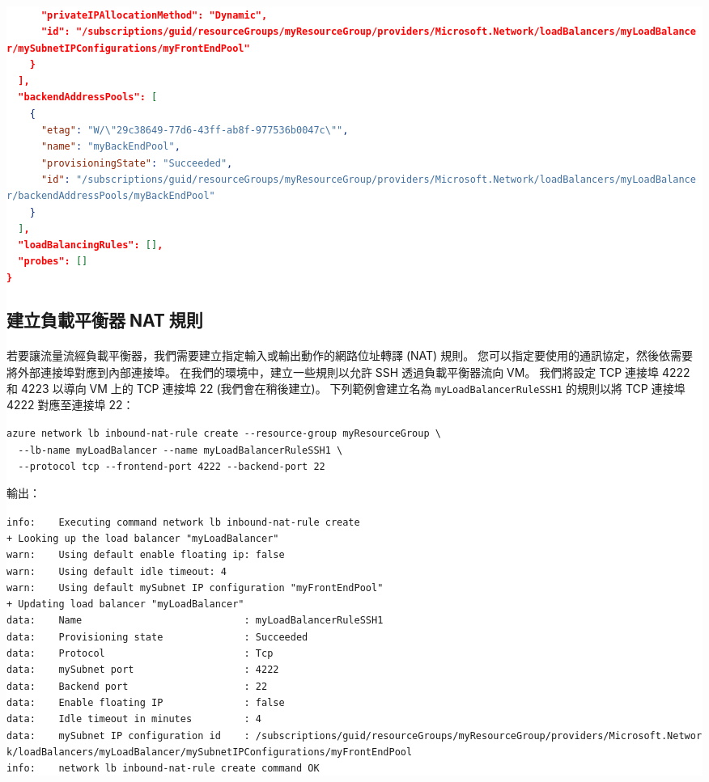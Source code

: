 ```json
      "privateIPAllocationMethod": "Dynamic",
      "id": "/subscriptions/guid/resourceGroups/myResourceGroup/providers/Microsoft.Network/loadBalancers/myLoadBalancer/mySubnetIPConfigurations/myFrontEndPool"
    }
  ],
  "backendAddressPools": [
    {
      "etag": "W/\"29c38649-77d6-43ff-ab8f-977536b0047c\"",
      "name": "myBackEndPool",
      "provisioningState": "Succeeded",
      "id": "/subscriptions/guid/resourceGroups/myResourceGroup/providers/Microsoft.Network/loadBalancers/myLoadBalancer/backendAddressPools/myBackEndPool"
    }
  ],
  "loadBalancingRules": [],
  "probes": []
}
```

## <a name="create-load-balancer-nat-rules"></a>建立負載平衡器 NAT 規則
若要讓流量流經負載平衡器，我們需要建立指定輸入或輸出動作的網路位址轉譯 (NAT) 規則。 您可以指定要使用的通訊協定，然後依需要將外部連接埠對應到內部連接埠。 在我們的環境中，建立一些規則以允許 SSH 透過負載平衡器流向 VM。 我們將設定 TCP 連接埠 4222 和 4223 以導向 VM 上的 TCP 連接埠 22 (我們會在稍後建立)。 下列範例會建立名為 `myLoadBalancerRuleSSH1` 的規則以將 TCP 連接埠 4222 對應至連接埠 22：

```azurecli
azure network lb inbound-nat-rule create --resource-group myResourceGroup \
  --lb-name myLoadBalancer --name myLoadBalancerRuleSSH1 \
  --protocol tcp --frontend-port 4222 --backend-port 22
```

輸出：

```azurecli
info:    Executing command network lb inbound-nat-rule create
+ Looking up the load balancer "myLoadBalancer"
warn:    Using default enable floating ip: false
warn:    Using default idle timeout: 4
warn:    Using default mySubnet IP configuration "myFrontEndPool"
+ Updating load balancer "myLoadBalancer"
data:    Name                            : myLoadBalancerRuleSSH1
data:    Provisioning state              : Succeeded
data:    Protocol                        : Tcp
data:    mySubnet port                   : 4222
data:    Backend port                    : 22
data:    Enable floating IP              : false
data:    Idle timeout in minutes         : 4
data:    mySubnet IP configuration id    : /subscriptions/guid/resourceGroups/myResourceGroup/providers/Microsoft.Network/loadBalancers/myLoadBalancer/mySubnetIPConfigurations/myFrontEndPool
info:    network lb inbound-nat-rule create command OK
```
